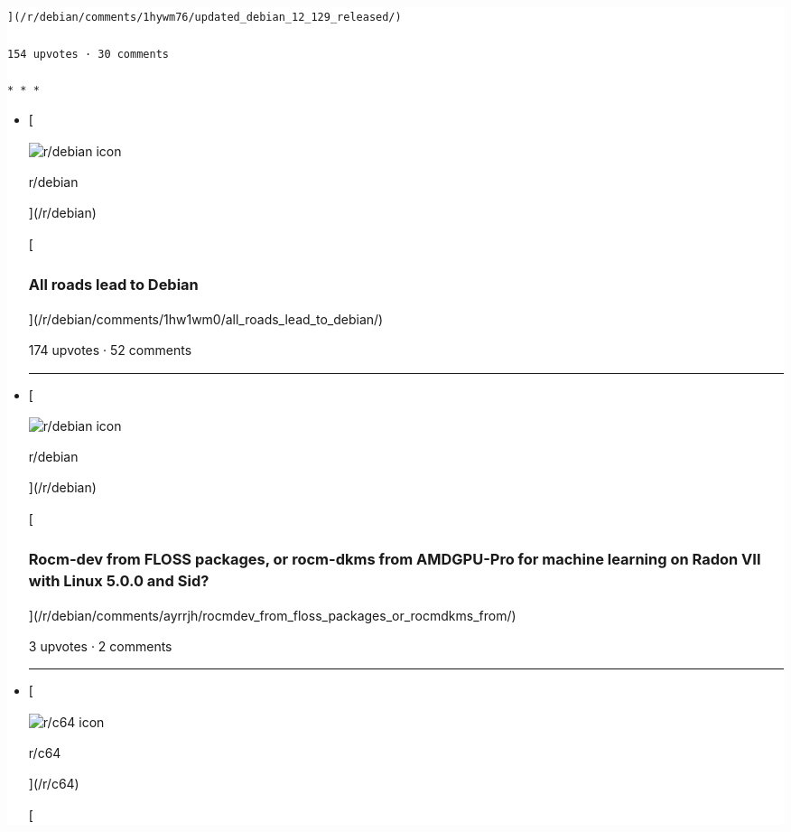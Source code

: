     
    
    
    
    ](/r/debian/comments/1hywm76/updated_debian_12_129_released/)
    
    154 upvotes · 30 comments
    
    * * *
    
-   [
    
    ![r/debian icon](https://styles.redditmedia.com/t5_2qhkk/styles/communityIcon_krd3oanc6k611.png)
    
    r/debian
    
    ](/r/debian)
    
    [
    
    ### All roads lead to Debian
    
    
    
    
    
    ](/r/debian/comments/1hw1wm0/all_roads_lead_to_debian/)
    
    174 upvotes · 52 comments
    
    * * *
    
-   [
    
    ![r/debian icon](https://styles.redditmedia.com/t5_2qhkk/styles/communityIcon_krd3oanc6k611.png)
    
    r/debian
    
    ](/r/debian)
    
    [
    
    ### Rocm-dev from FLOSS packages, or rocm-dkms from AMDGPU-Pro for machine learning on Radon VII with Linux 5.0.0 and Sid?
    
    
    
    
    
    ](/r/debian/comments/ayrrjh/rocmdev_from_floss_packages_or_rocmdkms_from/)
    
    3 upvotes · 2 comments
    
    * * *
    
-   [
    
    ![r/c64 icon](https://styles.redditmedia.com/t5_2qin7/styles/communityIcon_k2uoshhqguk61.jpg?format=pjpg&s=1bd7869f532f40952119b00e0ddaf5e856eb532c)
    
    r/c64
    
    ](/r/c64)
    
    [
    